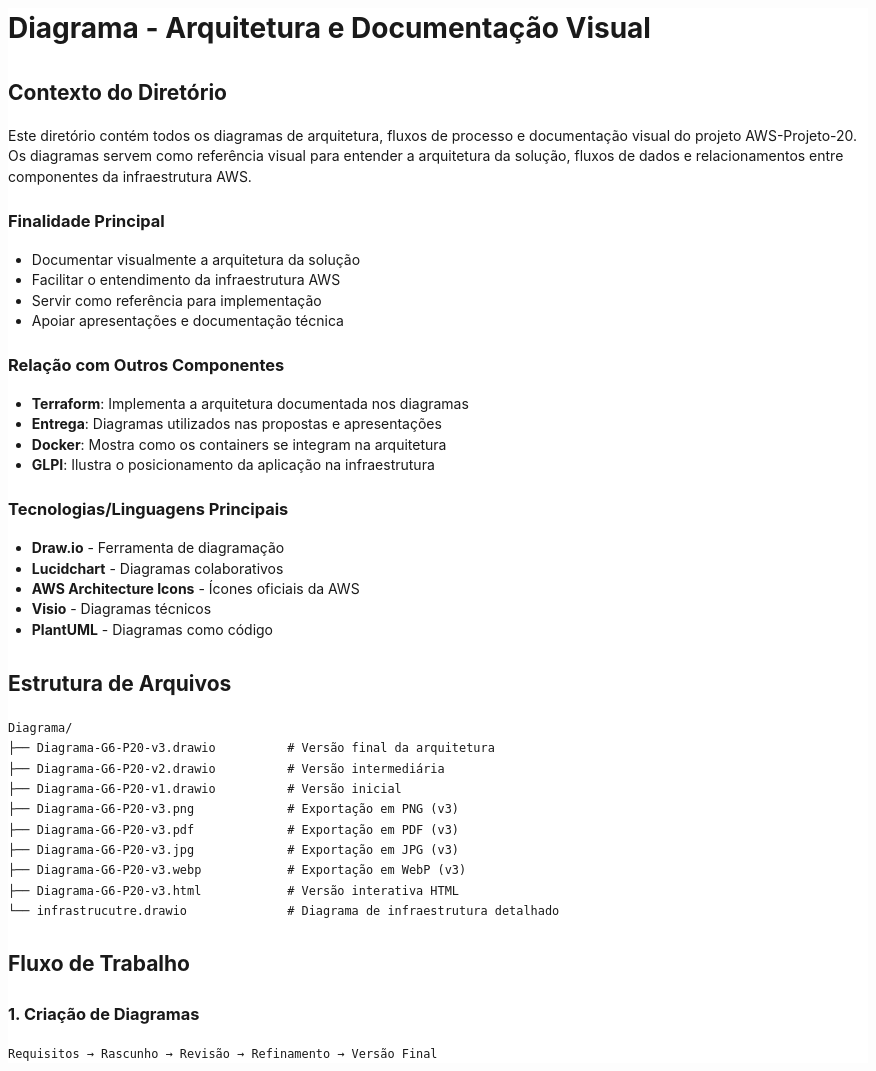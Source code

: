 # Diagrama - Arquitetura e Documentação Visual

## Contexto do Diretório

Este diretório contém todos os diagramas de arquitetura, fluxos de processo e documentação visual do projeto AWS-Projeto-20. Os diagramas servem como referência visual para entender a arquitetura da solução, fluxos de dados e relacionamentos entre componentes da infraestrutura AWS.

### Finalidade Principal
- Documentar visualmente a arquitetura da solução
- Facilitar o entendimento da infraestrutura AWS
- Servir como referência para implementação
- Apoiar apresentações e documentação técnica

### Relação com Outros Componentes
- **Terraform**: Implementa a arquitetura documentada nos diagramas
- **Entrega**: Diagramas utilizados nas propostas e apresentações
- **Docker**: Mostra como os containers se integram na arquitetura
- **GLPI**: Ilustra o posicionamento da aplicação na infraestrutura

### Tecnologias/Linguagens Principais
- **Draw.io** - Ferramenta de diagramação
- **Lucidchart** - Diagramas colaborativos
- **AWS Architecture Icons** - Ícones oficiais da AWS
- **Visio** - Diagramas técnicos
- **PlantUML** - Diagramas como código

## Estrutura de Arquivos

```
Diagrama/
├── Diagrama-G6-P20-v3.drawio          # Versão final da arquitetura
├── Diagrama-G6-P20-v2.drawio          # Versão intermediária
├── Diagrama-G6-P20-v1.drawio          # Versão inicial
├── Diagrama-G6-P20-v3.png             # Exportação em PNG (v3)
├── Diagrama-G6-P20-v3.pdf             # Exportação em PDF (v3)
├── Diagrama-G6-P20-v3.jpg             # Exportação em JPG (v3)
├── Diagrama-G6-P20-v3.webp            # Exportação em WebP (v3)
├── Diagrama-G6-P20-v3.html            # Versão interativa HTML
└── infrastrucutre.drawio              # Diagrama de infraestrutura detalhado
```

## Fluxo de Trabalho

### 1. Criação de Diagramas
```
Requisitos → Rascunho → Revisão → Refinamento → Versão Final
```
